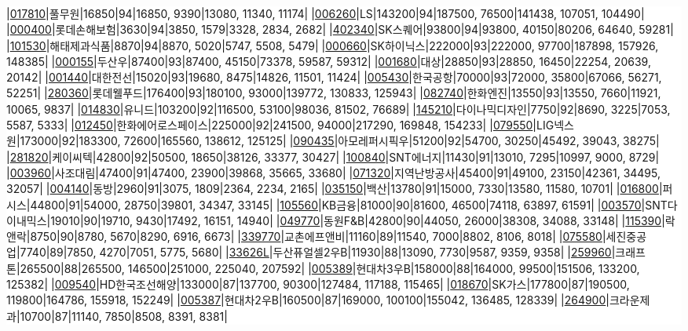 |[017810](https://finance.daum.net/quotes/A017810)|풀무원|16850|94|16850, 9390|13080, 11340, 11174|
|[006260](https://finance.daum.net/quotes/A006260)|LS|143200|94|187500, 76500|141438, 107051, 104490|
|[000400](https://finance.daum.net/quotes/A000400)|롯데손해보험|3630|94|3850, 1579|3328, 2834, 2682|
|[402340](https://finance.daum.net/quotes/A402340)|SK스퀘어|93800|94|93800, 40150|80206, 64640, 59281|
|[101530](https://finance.daum.net/quotes/A101530)|해태제과식품|8870|94|8870, 5020|5747, 5508, 5479|
|[000660](https://finance.daum.net/quotes/A000660)|SK하이닉스|222000|93|222000, 97700|187898, 157926, 148385|
|[000155](https://finance.daum.net/quotes/A000155)|두산우|87400|93|87400, 45150|73378, 59587, 59312|
|[001680](https://finance.daum.net/quotes/A001680)|대상|28850|93|28850, 16450|22254, 20639, 20142|
|[001440](https://finance.daum.net/quotes/A001440)|대한전선|15020|93|19680, 8475|14826, 11501, 11424|
|[005430](https://finance.daum.net/quotes/A005430)|한국공항|70000|93|72000, 35800|67066, 56271, 52251|
|[280360](https://finance.daum.net/quotes/A280360)|롯데웰푸드|176400|93|180100, 93000|139772, 130833, 125943|
|[082740](https://finance.daum.net/quotes/A082740)|한화엔진|13550|93|13550, 7660|11921, 10065, 9837|
|[014830](https://finance.daum.net/quotes/A014830)|유니드|103200|92|116500, 53100|98036, 81502, 76689|
|[145210](https://finance.daum.net/quotes/A145210)|다이나믹디자인|7750|92|8690, 3225|7053, 5587, 5333|
|[012450](https://finance.daum.net/quotes/A012450)|한화에어로스페이스|225000|92|241500, 94000|217290, 169848, 154233|
|[079550](https://finance.daum.net/quotes/A079550)|LIG넥스원|173000|92|183300, 72600|165560, 138612, 125125|
|[090435](https://finance.daum.net/quotes/A090435)|아모레퍼시픽우|51200|92|54700, 30250|45492, 39043, 38275|
|[281820](https://finance.daum.net/quotes/A281820)|케이씨텍|42800|92|50500, 18650|38126, 33377, 30427|
|[100840](https://finance.daum.net/quotes/A100840)|SNT에너지|11430|91|13010, 7295|10997, 9000, 8729|
|[003960](https://finance.daum.net/quotes/A003960)|사조대림|47400|91|47400, 23900|39868, 35665, 33680|
|[071320](https://finance.daum.net/quotes/A071320)|지역난방공사|45400|91|49100, 23150|42361, 34495, 32057|
|[004140](https://finance.daum.net/quotes/A004140)|동방|2960|91|3075, 1809|2364, 2234, 2165|
|[035150](https://finance.daum.net/quotes/A035150)|백산|13780|91|15000, 7330|13580, 11580, 10701|
|[016800](https://finance.daum.net/quotes/A016800)|퍼시스|44800|91|54000, 28750|39801, 34347, 33145|
|[105560](https://finance.daum.net/quotes/A105560)|KB금융|81000|90|81600, 46500|74118, 63897, 61591|
|[003570](https://finance.daum.net/quotes/A003570)|SNT다이내믹스|19010|90|19710, 9430|17492, 16151, 14940|
|[049770](https://finance.daum.net/quotes/A049770)|동원F&B|42800|90|44050, 26000|38308, 34088, 33148|
|[115390](https://finance.daum.net/quotes/A115390)|락앤락|8750|90|8780, 5670|8290, 6916, 6673|
|[339770](https://finance.daum.net/quotes/A339770)|교촌에프앤비|11160|89|11540, 7000|8802, 8106, 8018|
|[075580](https://finance.daum.net/quotes/A075580)|세진중공업|7740|89|7850, 4270|7051, 5775, 5680|
|[33626L](https://finance.daum.net/quotes/A33626L)|두산퓨얼셀2우B|11930|88|13090, 7730|9587, 9359, 9358|
|[259960](https://finance.daum.net/quotes/A259960)|크래프톤|265500|88|265500, 146500|251000, 225040, 207592|
|[005389](https://finance.daum.net/quotes/A005389)|현대차3우B|158000|88|164000, 99500|151506, 133200, 125382|
|[009540](https://finance.daum.net/quotes/A009540)|HD한국조선해양|133000|87|137700, 90300|127484, 117188, 115465|
|[018670](https://finance.daum.net/quotes/A018670)|SK가스|177800|87|190500, 119800|164786, 155918, 152249|
|[005387](https://finance.daum.net/quotes/A005387)|현대차2우B|160500|87|169000, 100100|155042, 136485, 128339|
|[264900](https://finance.daum.net/quotes/A264900)|크라운제과|10700|87|11140, 7850|8508, 8391, 8381|